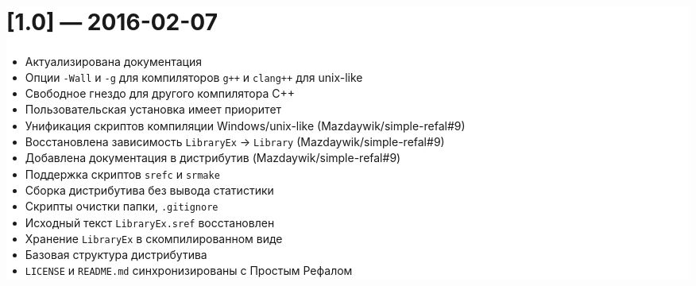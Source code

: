 
# [1.0] — 2016-02-07
* Актуализирована документация
* Опции `-Wall` и `-g` для компиляторов `g++` и `clang++` для unix-like
* Свободное гнездо для другого компилятора C++
* Пользовательская установка имеет приоритет
* Унификация скриптов компиляции Windows/unix-like (Mazdaywik/simple-refal#9)
* Восстановлена зависимость `LibraryEx` → `Library` (Mazdaywik/simple-refal#9)
* Добавлена документация в дистрибутив (Mazdaywik/simple-refal#9)
* Поддержка скриптов `srefc` и `srmake`
* Сборка дистрибутива без вывода статистики
* Скрипты очистки папки, `.gitignore`
* Исходный текст `LibraryEx.sref` восстановлен
* Хранение `LibraryEx` в скомпилированном виде
* Базовая структура дистрибутива
* `LICENSE` и `README.md` синхронизированы с Простым Рефалом


[simple-refal-distrib]: https://github.com/bmstu-iu9/simple-refal-distrib.git
[Santalov]:             https://github.com/Santalov
[penachett]:            https://github.com/penachett
[Kaelena]:              https://github.com/Kaelena
[Mazdaywik]:            https://github.com/Mazdaywik
[koshelevandrey]:       https://github.com/koshelevandrey
[CStyler]:              https://github.com/CStyler
[nexterot]:             https://github.com/nexterot
[TonitaN]:              https://github.com/TonitaN
[refal-5-framework]:    https://github.com/Mazdaywik/refal-5-framework
[suova]:                https://github.com/suova
[GDVFox]:               https://github.com/GDVFox
[InfiniteDisorder]:     https://github.com/InfiniteDisorder
[StrixSeloputo]:        https://github.com/StrixSeloputo
[sovarka]:              https://github.com/sovarka
[torrentino555]:        https://github.com/torrentino555
[kategimranova]:        https://github.com/kategimranova
[kupihleba]:            https://github.com/kupihleba
[DimaYakov]:            https://github.com/DimaYakov
[romahurchakov]:        https://github.com/romahurchakov
[anyasinyavskaya]:      https://github.com/anyasinyavskaya
[KazuriCode]:           https://github.com/KazuriCode
[mrbell270]:            https://github.com/mrbell270
[AsadiR]:               https://github.com/AsadiR
